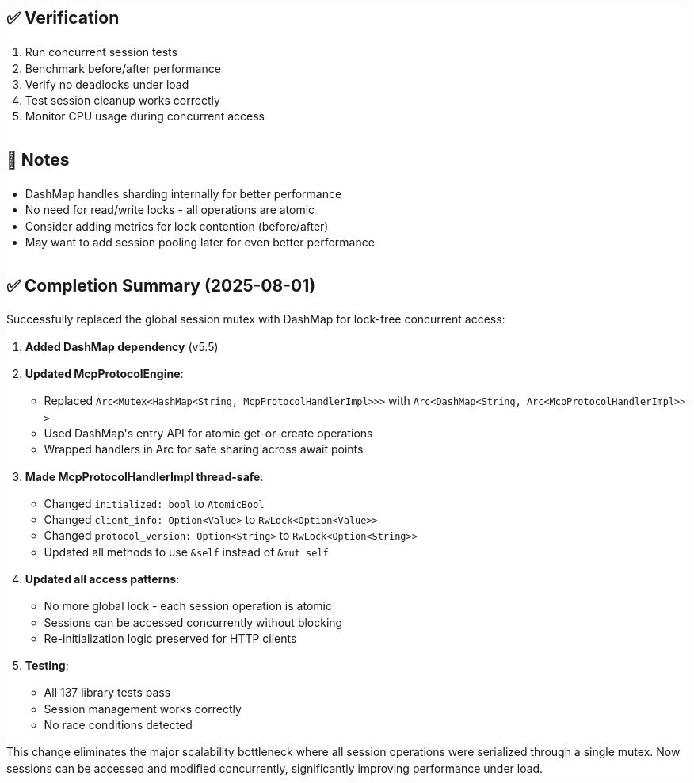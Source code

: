 ## ✅ Verification

1. Run concurrent session tests
2. Benchmark before/after performance
3. Verify no deadlocks under load
4. Test session cleanup works correctly
5. Monitor CPU usage during concurrent access

## 📝 Notes

- DashMap handles sharding internally for better performance
- No need for read/write locks - all operations are atomic
- Consider adding metrics for lock contention (before/after)
- May want to add session pooling later for even better performance

## ✅ Completion Summary (2025-08-01)

Successfully replaced the global session mutex with DashMap for lock-free concurrent access:

1. **Added DashMap dependency** (v5.5)

2. **Updated McpProtocolEngine**:
   - Replaced `Arc<Mutex<HashMap<String, McpProtocolHandlerImpl>>>` with `Arc<DashMap<String, Arc<McpProtocolHandlerImpl>>>`
   - Used DashMap's entry API for atomic get-or-create operations
   - Wrapped handlers in Arc for safe sharing across await points

3. **Made McpProtocolHandlerImpl thread-safe**:
   - Changed `initialized: bool` to `AtomicBool`
   - Changed `client_info: Option<Value>` to `RwLock<Option<Value>>`
   - Changed `protocol_version: Option<String>` to `RwLock<Option<String>>`
   - Updated all methods to use `&self` instead of `&mut self`

4. **Updated all access patterns**:
   - No more global lock - each session operation is atomic
   - Sessions can be accessed concurrently without blocking
   - Re-initialization logic preserved for HTTP clients

5. **Testing**:
   - All 137 library tests pass
   - Session management works correctly
   - No race conditions detected

This change eliminates the major scalability bottleneck where all session operations were serialized through a single mutex. Now sessions can be accessed and modified concurrently, significantly improving performance under load.